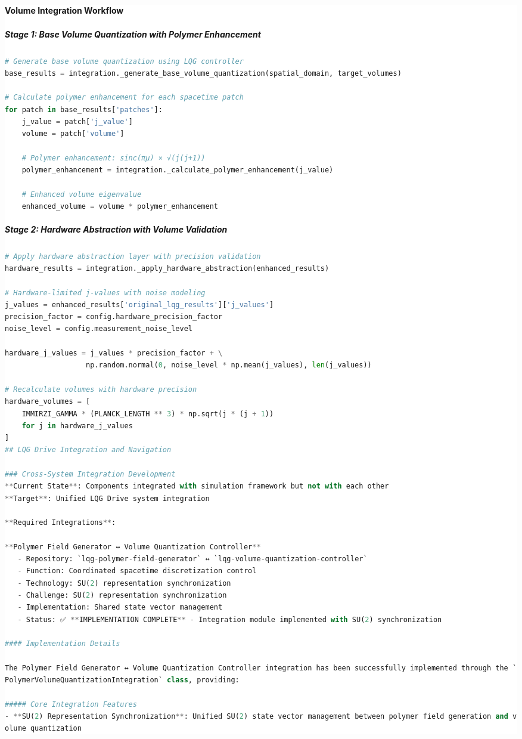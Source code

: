 #### Volume Integration Workflow

##### Stage 1: Base Volume Quantization with Polymer Enhancement
```python
# Generate base volume quantization using LQG controller
base_results = integration._generate_base_volume_quantization(spatial_domain, target_volumes)

# Calculate polymer enhancement for each spacetime patch
for patch in base_results['patches']:
    j_value = patch['j_value']
    volume = patch['volume']
    
    # Polymer enhancement: sinc(πμ) × √(j(j+1))
    polymer_enhancement = integration._calculate_polymer_enhancement(j_value)
    
    # Enhanced volume eigenvalue
    enhanced_volume = volume * polymer_enhancement
```

##### Stage 2: Hardware Abstraction with Volume Validation
```python
# Apply hardware abstraction layer with precision validation
hardware_results = integration._apply_hardware_abstraction(enhanced_results)

# Hardware-limited j-values with noise modeling
j_values = enhanced_results['original_lqg_results']['j_values']
precision_factor = config.hardware_precision_factor
noise_level = config.measurement_noise_level

hardware_j_values = j_values * precision_factor + \
                   np.random.normal(0, noise_level * np.mean(j_values), len(j_values))

# Recalculate volumes with hardware precision
hardware_volumes = [
    IMMIRZI_GAMMA * (PLANCK_LENGTH ** 3) * np.sqrt(j * (j + 1))
    for j in hardware_j_values
]
## LQG Drive Integration and Navigation

### Cross-System Integration Development
**Current State**: Components integrated with simulation framework but not with each other
**Target**: Unified LQG Drive system integration

**Required Integrations**:

**Polymer Field Generator ↔ Volume Quantization Controller**
   - Repository: `lqg-polymer-field-generator` ↔ `lqg-volume-quantization-controller` 
   - Function: Coordinated spacetime discretization control
   - Technology: SU(2) representation synchronization
   - Challenge: SU(2) representation synchronization
   - Implementation: Shared state vector management
   - Status: ✅ **IMPLEMENTATION COMPLETE** - Integration module implemented with SU(2) synchronization

#### Implementation Details

The Polymer Field Generator ↔ Volume Quantization Controller integration has been successfully implemented through the `PolymerVolumeQuantizationIntegration` class, providing:

##### Core Integration Features
- **SU(2) Representation Synchronization**: Unified SU(2) state vector management between polymer field generation and volume quantization
```
